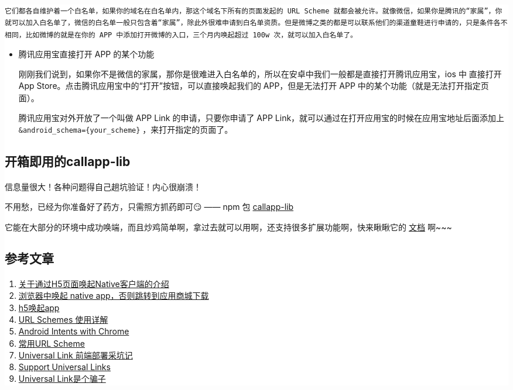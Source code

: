 	它们都各自维护着一个白名单，如果你的域名在白名单内，那这个域名下所有的页面发起的 URL Scheme 就都会被允许。就像微信，如果你是腾讯的“家属”，你就可以加入白名单了，微信的白名单一般只包含着“家属”，除此外很难申请到白名单资质。但是微博之类的都是可以联系他们的渠道童鞋进行申请的，只是条件各不相同，比如微博的就是在你的 APP 中添加打开微博的入口，三个月内唤起超过 100w 次，就可以加入白名单了。

+ 腾讯应用宝直接打开 APP 的某个功能

	刚刚我们说到，如果你不是微信的家属，那你是很难进入白名单的，所以在安卓中我们一般都是直接打开腾讯应用宝，ios 中 直接打开 App Store。点击腾讯应用宝中的“打开”按钮，可以直接唤起我们的 APP，但是无法打开 APP 中的某个功能（就是无法打开指定页面）。

	腾讯应用宝对外开放了一个叫做 APP Link 的申请，只要你申请了 APP Link，就可以通过在打开应用宝的时候在应用宝地址后面添加上 `&android_schema={your_scheme}` ，来打开指定的页面了。

## 开箱即用的callapp-lib

信息量很大！各种问题得自己趟坑验证！内心很崩溃！

不用愁，已经为你准备好了药方，只需照方抓药即可😏 —— npm 包 [callapp-lib](https://www.npmjs.com/package/callapp-lib)

它能在大部分的环境中成功唤端，而且炒鸡简单啊，拿过去就可以用啊，还支持很多扩展功能啊，快来瞅瞅它的 [文档](https://github.com/suanmei/callapp-lib) 啊~~~

## 参考文章

1. [关于通过H5页面唤起Native客户端的介绍](https://futu.im/posts/h5-callup-native/)
2. [浏览器中唤起 native app，否则跳转到应用商城下载](http://web.jobbole.com/86706/)
3. [h5唤起app](http://echozq.github.io/echo-blog/2015/11/13/callapp.html)
4. [URL Schemes 使用详解](https://sspai.com/post/31500)
5. [Android Intents with Chrome](https://developer.chrome.com/multidevice/android/intents)
6. [常用URL Scheme](https://blog.csdn.net/xttxqjfg/article/details/76019824)
7. [Universal Link 前端部署采坑记](http://www.cocoachina.com/ios/20170904/20463.html)
8. [Support Universal Links](https://developer.apple.com/library/archive/documentation/General/Conceptual/AppSearch/UniversalLinks.html#//apple_ref/doc/uid/TP40016308-CH12-SW2)
9. [Universal Link是个骗子](https://yq.aliyun.com/articles/608583)

